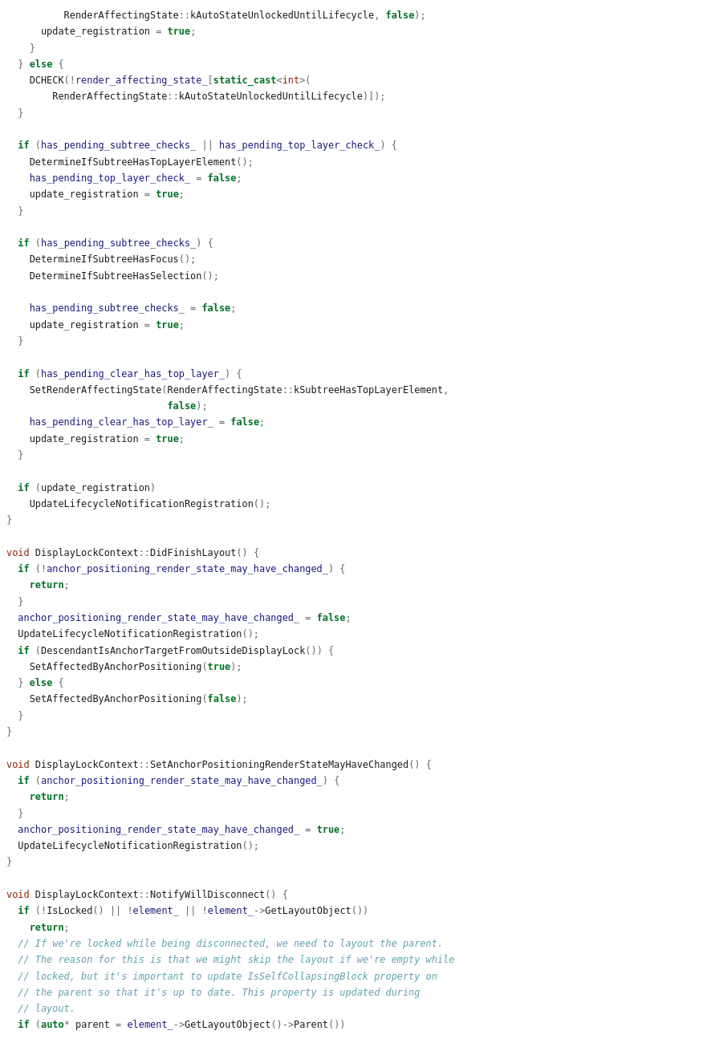 ```cpp
          RenderAffectingState::kAutoStateUnlockedUntilLifecycle, false);
      update_registration = true;
    }
  } else {
    DCHECK(!render_affecting_state_[static_cast<int>(
        RenderAffectingState::kAutoStateUnlockedUntilLifecycle)]);
  }

  if (has_pending_subtree_checks_ || has_pending_top_layer_check_) {
    DetermineIfSubtreeHasTopLayerElement();
    has_pending_top_layer_check_ = false;
    update_registration = true;
  }

  if (has_pending_subtree_checks_) {
    DetermineIfSubtreeHasFocus();
    DetermineIfSubtreeHasSelection();

    has_pending_subtree_checks_ = false;
    update_registration = true;
  }

  if (has_pending_clear_has_top_layer_) {
    SetRenderAffectingState(RenderAffectingState::kSubtreeHasTopLayerElement,
                            false);
    has_pending_clear_has_top_layer_ = false;
    update_registration = true;
  }

  if (update_registration)
    UpdateLifecycleNotificationRegistration();
}

void DisplayLockContext::DidFinishLayout() {
  if (!anchor_positioning_render_state_may_have_changed_) {
    return;
  }
  anchor_positioning_render_state_may_have_changed_ = false;
  UpdateLifecycleNotificationRegistration();
  if (DescendantIsAnchorTargetFromOutsideDisplayLock()) {
    SetAffectedByAnchorPositioning(true);
  } else {
    SetAffectedByAnchorPositioning(false);
  }
}

void DisplayLockContext::SetAnchorPositioningRenderStateMayHaveChanged() {
  if (anchor_positioning_render_state_may_have_changed_) {
    return;
  }
  anchor_positioning_render_state_may_have_changed_ = true;
  UpdateLifecycleNotificationRegistration();
}

void DisplayLockContext::NotifyWillDisconnect() {
  if (!IsLocked() || !element_ || !element_->GetLayoutObject())
    return;
  // If we're locked while being disconnected, we need to layout the parent.
  // The reason for this is that we might skip the layout if we're empty while
  // locked, but it's important to update IsSelfCollapsingBlock property on
  // the parent so that it's up to date. This property is updated during
  // layout.
  if (auto* parent = element_->GetLayoutObject()->Parent())
```